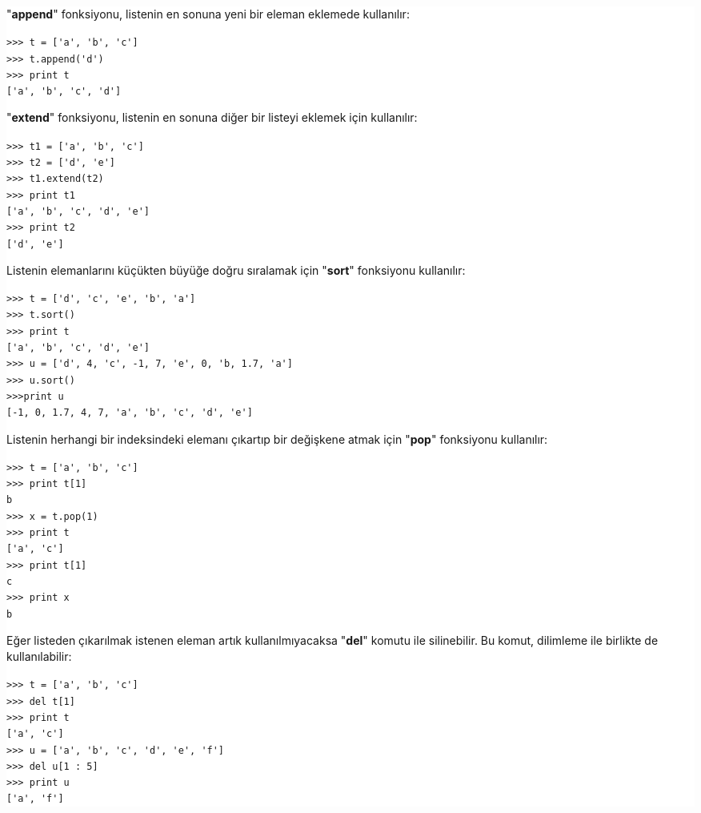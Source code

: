 "**append**" fonksiyonu, listenin en sonuna yeni bir eleman eklemede kullanılır:

~~~~{.python}
>>> t = ['a', 'b', 'c']
>>> t.append('d')
>>> print t
['a', 'b', 'c', 'd']
~~~~

"**extend**" fonksiyonu, listenin en sonuna diğer bir listeyi eklemek için kullanılır:

~~~~{.python}
>>> t1 = ['a', 'b', 'c']
>>> t2 = ['d', 'e']
>>> t1.extend(t2)
>>> print t1
['a', 'b', 'c', 'd', 'e']
>>> print t2
['d', 'e']
~~~~

Listenin elemanlarını küçükten büyüğe doğru sıralamak için "**sort**" fonksiyonu kullanılır:

~~~~{.python}
>>> t = ['d', 'c', 'e', 'b', 'a']
>>> t.sort()
>>> print t
['a', 'b', 'c', 'd', 'e']
>>> u = ['d', 4, 'c', -1, 7, 'e', 0, 'b, 1.7, 'a']
>>> u.sort()
>>>print u
[-1, 0, 1.7, 4, 7, 'a', 'b', 'c', 'd', 'e']
~~~~

Listenin herhangi bir indeksindeki elemanı çıkartıp bir değişkene atmak için "**pop**" fonksiyonu kullanılır:

~~~~{.python}
>>> t = ['a', 'b', 'c']
>>> print t[1]
b
>>> x = t.pop(1)
>>> print t
['a', 'c']
>>> print t[1]
c
>>> print x
b
~~~~

Eğer listeden çıkarılmak istenen eleman artık kullanılmıyacaksa "**del**" komutu ile silinebilir. Bu komut, dilimleme ile birlikte de kullanılabilir:

~~~~{.python}
>>> t = ['a', 'b', 'c']
>>> del t[1]
>>> print t
['a', 'c']
>>> u = ['a', 'b', 'c', 'd', 'e', 'f']
>>> del u[1 : 5]
>>> print u 
['a', 'f']
~~~~
